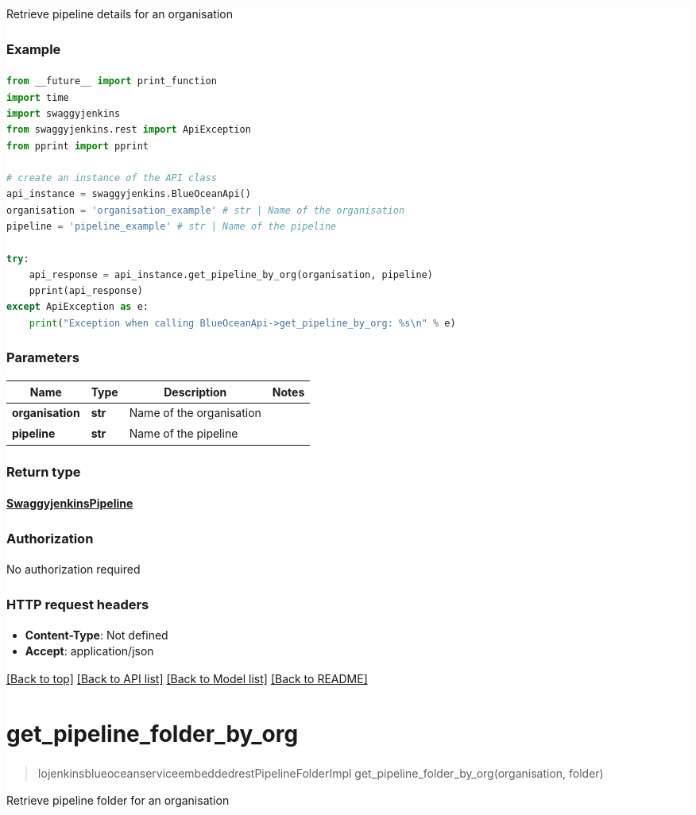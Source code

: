 

Retrieve pipeline details for an organisation

### Example 
```python
from __future__ import print_function
import time
import swaggyjenkins
from swaggyjenkins.rest import ApiException
from pprint import pprint

# create an instance of the API class
api_instance = swaggyjenkins.BlueOceanApi()
organisation = 'organisation_example' # str | Name of the organisation
pipeline = 'pipeline_example' # str | Name of the pipeline

try: 
    api_response = api_instance.get_pipeline_by_org(organisation, pipeline)
    pprint(api_response)
except ApiException as e:
    print("Exception when calling BlueOceanApi->get_pipeline_by_org: %s\n" % e)
```

### Parameters

Name | Type | Description  | Notes
------------- | ------------- | ------------- | -------------
 **organisation** | **str**| Name of the organisation | 
 **pipeline** | **str**| Name of the pipeline | 

### Return type

[**SwaggyjenkinsPipeline**](SwaggyjenkinsPipeline.md)

### Authorization

No authorization required

### HTTP request headers

 - **Content-Type**: Not defined
 - **Accept**: application/json

[[Back to top]](#) [[Back to API list]](../README.md#documentation-for-api-endpoints) [[Back to Model list]](../README.md#documentation-for-models) [[Back to README]](../README.md)

# **get_pipeline_folder_by_org**
> IojenkinsblueoceanserviceembeddedrestPipelineFolderImpl get_pipeline_folder_by_org(organisation, folder)



Retrieve pipeline folder for an organisation
